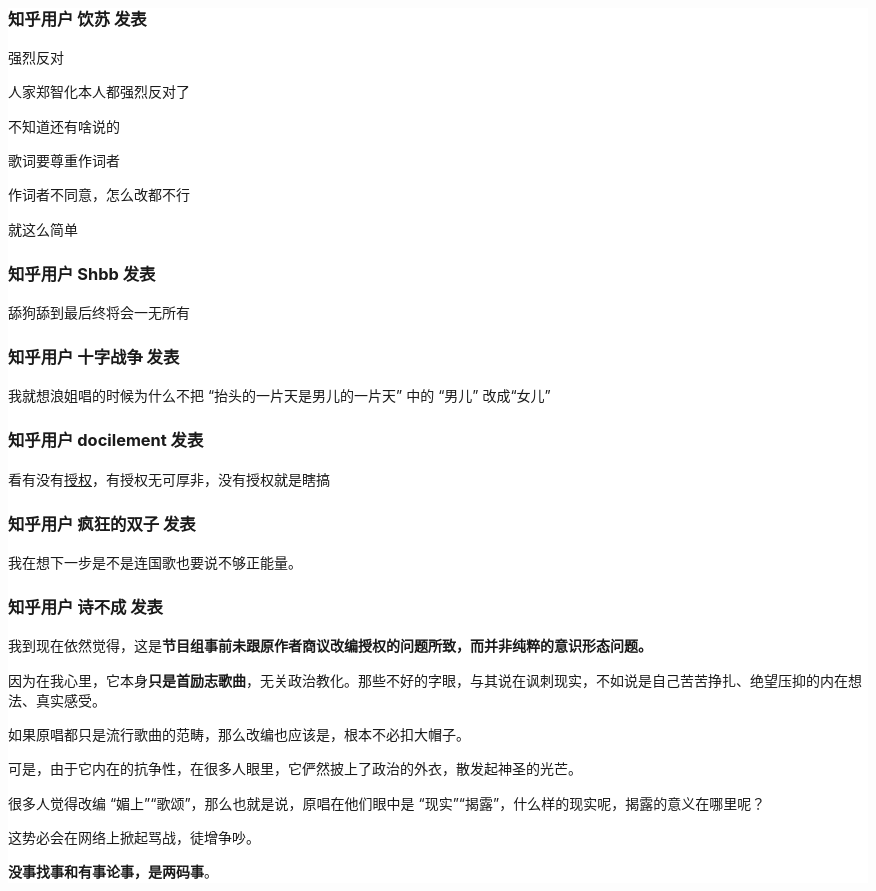     
    
    
### 知乎用户 饮苏 发表
    
强烈反对

人家郑智化本人都强烈反对了

不知道还有啥说的

歌词要尊重作词者

作词者不同意，怎么改都不行

就这么简单
    
    
    
    
### 知乎用户  Shbb 发表
    
舔狗舔到最后终将会一无所有
    
    
    
    
### 知乎用户 十字战争 发表
    
我就想浪姐唱的时候为什么不把 “抬头的一片天是男儿的一片天” 中的 “男儿” 改成“女儿”
    
    
    
    
### 知乎用户 docilement​ 发表
    
看有没有[授权](https://www.zhihu.com/search?q=%E6%8E%88%E6%9D%83&search_source=Entity&hybrid_search_source=Entity&hybrid_search_extra=%7B%22sourceType%22%3A%22answer%22%2C%22sourceId%22%3A2559100540%7D)，有授权无可厚非，没有授权就是瞎搞
    
    
    
    
### 知乎用户 疯狂的双子​ 发表
    
我在想下一步是不是连国歌也要说不够正能量。
    
    
    
    
### 知乎用户 诗不成​ 发表
    
我到现在依然觉得，这是**节目组事前未跟原作者商议改编授权的问题所致，而并非纯粹的意识形态问题。**

因为在我心里，它本身**只是首励志歌曲**，无关政治教化。那些不好的字眼，与其说在讽刺现实，不如说是自己苦苦挣扎、绝望压抑的内在想法、真实感受。

如果原唱都只是流行歌曲的范畴，那么改编也应该是，根本不必扣大帽子。

可是，由于它内在的抗争性，在很多人眼里，它俨然披上了政治的外衣，散发起神圣的光芒。

很多人觉得改编 “媚上”“歌颂”，那么也就是说，原唱在他们眼中是 “现实”“揭露”，什么样的现实呢，揭露的意义在哪里呢？

这势必会在网络上掀起骂战，徒增争吵。

**没事找事和有事论事，是两码事**。
